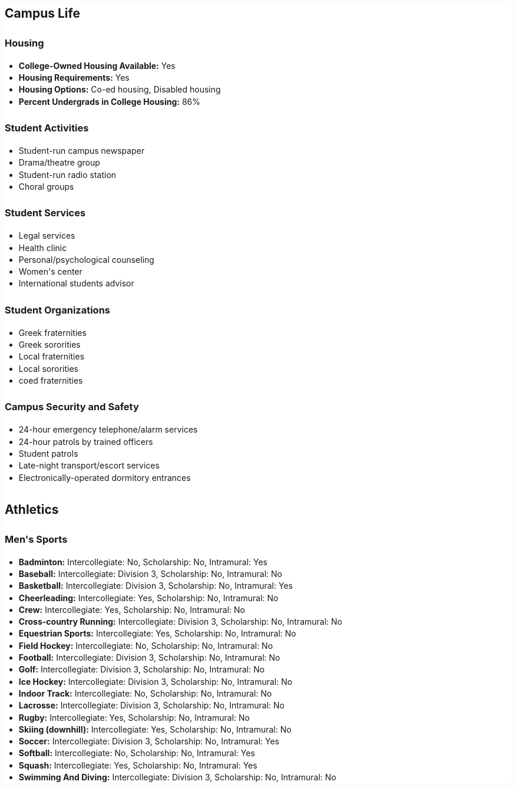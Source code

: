 ## Campus Life

### Housing

- **College-Owned Housing Available:** Yes
- **Housing Requirements:** Yes
- **Housing Options:** Co-ed housing, Disabled housing
- **Percent Undergrads in College Housing:** 86%

### Student Activities

- Student-run campus newspaper
- Drama/theatre group
- Student-run radio station
- Choral groups

### Student Services

- Legal services
- Health clinic
- Personal/psychological counseling
- Women's center
- International students advisor

### Student Organizations

- Greek fraternities
- Greek sororities
- Local fraternities
- Local sororities
- coed fraternities

### Campus Security and Safety

- 24-hour emergency telephone/alarm services
- 24-hour patrols by trained officers
- Student patrols
- Late-night transport/escort services
- Electronically-operated dormitory entrances

## Athletics

### Men's Sports

- **Badminton:** Intercollegiate: No, Scholarship: No, Intramural: Yes
- **Baseball:** Intercollegiate: Division 3, Scholarship: No, Intramural: No
- **Basketball:** Intercollegiate: Division 3, Scholarship: No, Intramural: Yes
- **Cheerleading:** Intercollegiate: Yes, Scholarship: No, Intramural: No
- **Crew:** Intercollegiate: Yes, Scholarship: No, Intramural: No
- **Cross-country Running:** Intercollegiate: Division 3, Scholarship: No, Intramural: No
- **Equestrian Sports:** Intercollegiate: Yes, Scholarship: No, Intramural: No
- **Field Hockey:** Intercollegiate: No, Scholarship: No, Intramural: No
- **Football:** Intercollegiate: Division 3, Scholarship: No, Intramural: No
- **Golf:** Intercollegiate: Division 3, Scholarship: No, Intramural: No
- **Ice Hockey:** Intercollegiate: Division 3, Scholarship: No, Intramural: No
- **Indoor Track:** Intercollegiate: No, Scholarship: No, Intramural: No
- **Lacrosse:** Intercollegiate: Division 3, Scholarship: No, Intramural: No
- **Rugby:** Intercollegiate: Yes, Scholarship: No, Intramural: No
- **Skiing (downhill):** Intercollegiate: Yes, Scholarship: No, Intramural: No
- **Soccer:** Intercollegiate: Division 3, Scholarship: No, Intramural: Yes
- **Softball:** Intercollegiate: No, Scholarship: No, Intramural: Yes
- **Squash:** Intercollegiate: Yes, Scholarship: No, Intramural: Yes
- **Swimming And Diving:** Intercollegiate: Division 3, Scholarship: No, Intramural: No